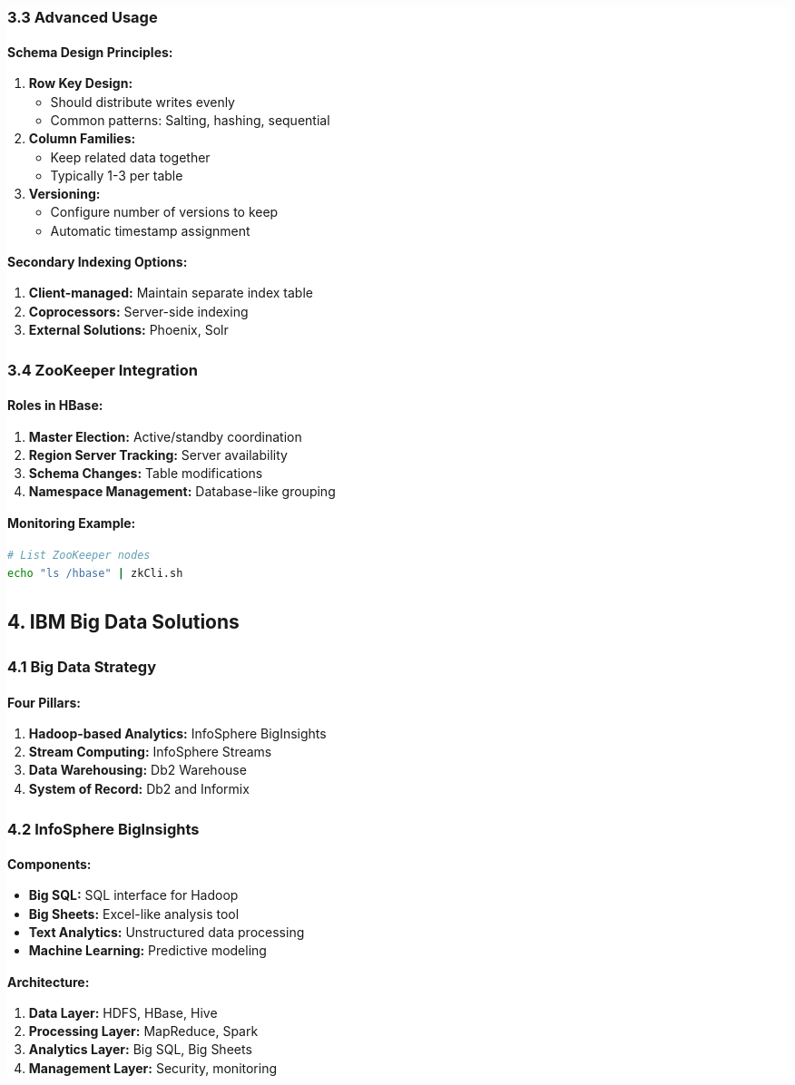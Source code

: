 ### **3.3 Advanced Usage**
**Schema Design Principles:**
1. **Row Key Design:**
   - Should distribute writes evenly
   - Common patterns: Salting, hashing, sequential
2. **Column Families:**
   - Keep related data together
   - Typically 1-3 per table
3. **Versioning:**
   - Configure number of versions to keep
   - Automatic timestamp assignment

**Secondary Indexing Options:**
1. **Client-managed:** Maintain separate index table
2. **Coprocessors:** Server-side indexing
3. **External Solutions:** Phoenix, Solr

### **3.4 ZooKeeper Integration**
**Roles in HBase:**
1. **Master Election:** Active/standby coordination
2. **Region Server Tracking:** Server availability
3. **Schema Changes:** Table modifications
4. **Namespace Management:** Database-like grouping

**Monitoring Example:**
```bash
# List ZooKeeper nodes
echo "ls /hbase" | zkCli.sh
```

## **4. IBM Big Data Solutions**

### **4.1 Big Data Strategy**
**Four Pillars:**
1. **Hadoop-based Analytics:** InfoSphere BigInsights
2. **Stream Computing:** InfoSphere Streams
3. **Data Warehousing:** Db2 Warehouse
4. **System of Record:** Db2 and Informix

### **4.2 InfoSphere BigInsights**
**Components:**
- **Big SQL:** SQL interface for Hadoop
- **Big Sheets:** Excel-like analysis tool
- **Text Analytics:** Unstructured data processing
- **Machine Learning:** Predictive modeling

**Architecture:**
1. **Data Layer:** HDFS, HBase, Hive
2. **Processing Layer:** MapReduce, Spark
3. **Analytics Layer:** Big SQL, Big Sheets
4. **Management Layer:** Security, monitoring

